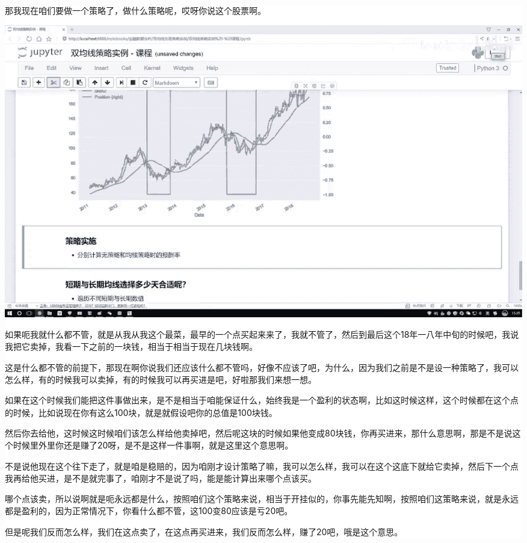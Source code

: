 那我现在咱们要做一个策略了，做什么策略呢，哎呀你说这个股票啊。

![](img/09228be5a5e32011ce8c2b5030ace0e0_88.png)

如果呃我就什么都不管，就是从我从我这个最菜，最早的一个点买起来来了，我就不管了，然后到最后这个18年一八年中旬的时候吧，我说我把它卖掉，我看一下之前的一块钱，相当于相当于现在几块钱啊。

这是什么都不管的前提下，那现在啊你说我们还应该什么都不管吗，好像不应该了吧，为什么，因为我们之前是不是设一种策略了，我可以怎么样，有的时候我可以卖掉，有的时候我可以再买进是吧，好啦那我们来想一想。

如果在这个时候我们能把这件事做出来，是不是相当于咱能保证什么，始终我是一个盈利的状态啊，比如这时候这样，这个时候都在这个点的时候，比如说现在你有这么100块，就是就假设吧你的总值是100块钱。

然后你去给他，这时候这时候咱们该怎么样给他卖掉吧，然后呢这块的时候如果他变成80块钱，你再买进来，那什么意思啊，那是不是说这个时候里外里你还是赚了20呀，是不是这样一件事啊，就是这里这个意思啊。

不是说他现在这个往下走了，就是咱是稳赔的，因为咱刚才设计策略了嘛，我可以怎么样，我可以在这个这底下就给它卖掉，然后下一个点我再给他买进，是不是就完事了，咱刚才不是说了吗，能是能计算出来哪个点该买。

哪个点该卖，所以说啊就是呃永远都是什么，按照咱们这个策略来说，相当于开挂似的，你事先能先知啊，按照咱们这策略来说，就是永远都是盈利的，因为正常情况下，你看什么都不管，这100变80应该是亏20吧。

但是呢我们反而怎么样，我们在这点卖了，在这点再买进来，我们反而怎么样，赚了20吧，哦是这个意思。
